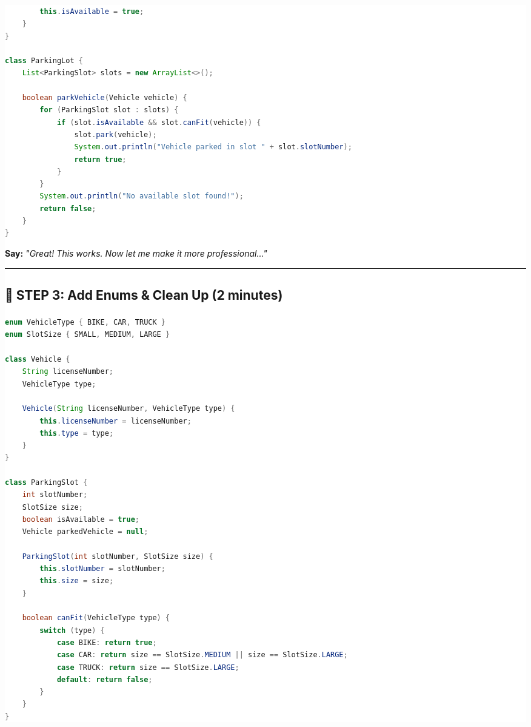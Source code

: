 ```java
        this.isAvailable = true;
    }
}

class ParkingLot {
    List<ParkingSlot> slots = new ArrayList<>();
    
    boolean parkVehicle(Vehicle vehicle) {
        for (ParkingSlot slot : slots) {
            if (slot.isAvailable && slot.canFit(vehicle)) {
                slot.park(vehicle);
                System.out.println("Vehicle parked in slot " + slot.slotNumber);
                return true;
            }
        }
        System.out.println("No available slot found!");
        return false;
    }
}
```

**Say:** *"Great! This works. Now let me make it more professional..."*

---

## 📝 **STEP 3: Add Enums & Clean Up (2 minutes)**

```java
enum VehicleType { BIKE, CAR, TRUCK }
enum SlotSize { SMALL, MEDIUM, LARGE }

class Vehicle {
    String licenseNumber;
    VehicleType type;
    
    Vehicle(String licenseNumber, VehicleType type) {
        this.licenseNumber = licenseNumber;
        this.type = type;
    }
}

class ParkingSlot {
    int slotNumber;
    SlotSize size;
    boolean isAvailable = true;
    Vehicle parkedVehicle = null;
    
    ParkingSlot(int slotNumber, SlotSize size) {
        this.slotNumber = slotNumber;
        this.size = size;
    }
    
    boolean canFit(VehicleType type) {
        switch (type) {
            case BIKE: return true;
            case CAR: return size == SlotSize.MEDIUM || size == SlotSize.LARGE;
            case TRUCK: return size == SlotSize.LARGE;
            default: return false;
        }
    }
}
```
